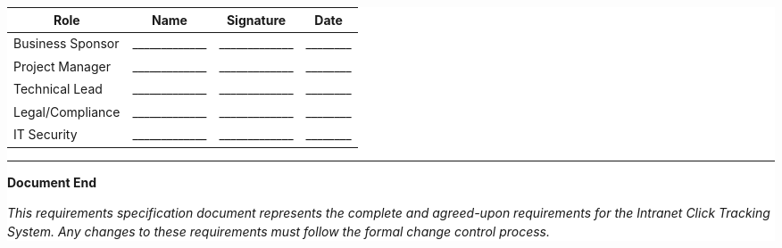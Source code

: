 | Role | Name | Signature | Date |
|------|------|-----------|------|
| Business Sponsor | _____________ | _____________ | ________ |
| Project Manager | _____________ | _____________ | ________ |
| Technical Lead | _____________ | _____________ | ________ |
| Legal/Compliance | _____________ | _____________ | ________ |
| IT Security | _____________ | _____________ | ________ |

---

**Document End**

*This requirements specification document represents the complete and agreed-upon requirements for the Intranet Click Tracking System. Any changes to these requirements must follow the formal change control process.*
